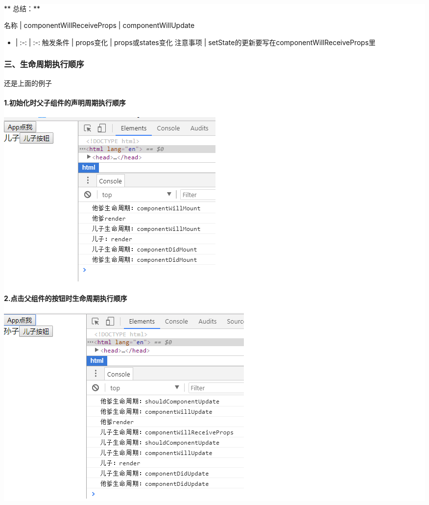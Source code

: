 ** 总结：**

名称 | componentWillReceiveProps | componentWillUpdate 
- | :-: | :-:
触发条件 | props变化 |  props或states变化
注意事项 | setState的更新要写在componentWillReceiveProps里

		
	
### 三、生命周期执行顺序
还是上面的例子

#### 1.初始化时父子组件的声明周期执行顺序
![结果](/images/react生命周期详解/6.png)

#### 2.点击父组件的按钮时生命周期执行顺序
![结果](/images/react生命周期详解/7.png)
